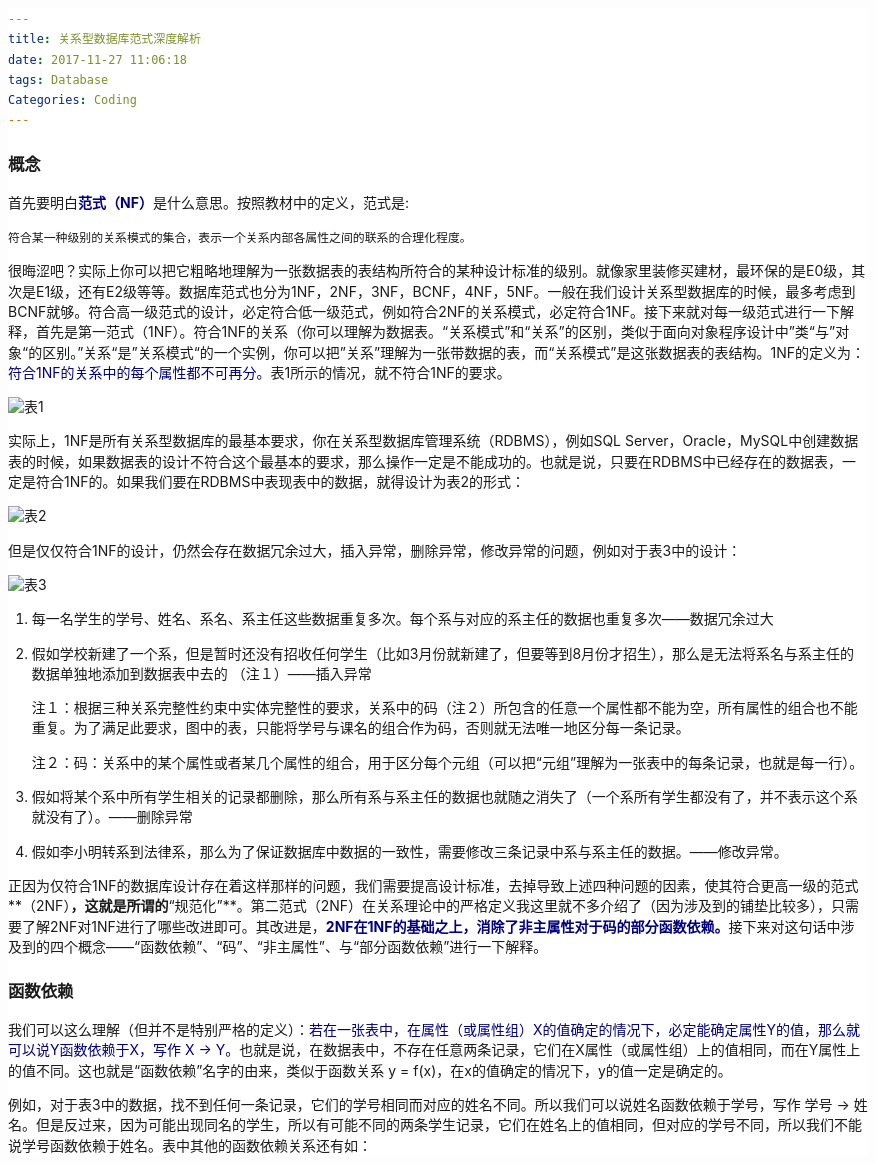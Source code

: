 ```yaml
---
title: 关系型数据库范式深度解析
date: 2017-11-27 11:06:18
tags: Database
Categories: Coding
---
```


### 概念

首先要明白<font color = navy>**范式（NF）**</font>是什么意思。按照教材中的定义，范式是:

	符合某一种级别的关系模式的集合，表示一个关系内部各属性之间的联系的合理化程度。
	
很晦涩吧？实际上你可以把它粗略地理解为一张数据表的表结构所符合的某种设计标准的级别。就像家里装修买建材，最环保的是E0级，其次是E1级，还有E2级等等。数据库范式也分为1NF，2NF，3NF，BCNF，4NF，5NF。一般在我们设计关系型数据库的时候，最多考虑到BCNF就够。符合高一级范式的设计，必定符合低一级范式，例如符合2NF的关系模式，必定符合1NF。接下来就对每一级范式进行一下解释，首先是第一范式（1NF）。符合1NF的关系（你可以理解为数据表。“关系模式”和“关系”的区别，类似于面向对象程序设计中”类“与”对象“的区别。”关系“是”关系模式“的一个实例，你可以把”关系”理解为一张带数据的表，而“关系模式”是这张数据表的表结构。1NF的定义为：<font color = navy>符合1NF的关系中的每个属性都不可再分。</font>表1所示的情况，就不符合1NF的要求。

![表1](https://raw.githubusercontent.com/Hunglish/Blog-Photos/master/picture/20171127database01.jpg)

实际上，1NF是所有关系型数据库的最基本要求，你在关系型数据库管理系统（RDBMS），例如SQL Server，Oracle，MySQL中创建数据表的时候，如果数据表的设计不符合这个最基本的要求，那么操作一定是不能成功的。也就是说，只要在RDBMS中已经存在的数据表，一定是符合1NF的。如果我们要在RDBMS中表现表中的数据，就得设计为表2的形式：

![表2](https://raw.githubusercontent.com/Hunglish/Blog-Photos/master/picture/20171127database02.jpg)

但是仅仅符合1NF的设计，仍然会存在数据冗余过大，插入异常，删除异常，修改异常的问题，例如对于表3中的设计：

![表3](https://raw.githubusercontent.com/Hunglish/Blog-Photos/master/picture/20171127database03.jpg)

1. 每一名学生的学号、姓名、系名、系主任这些数据重复多次。每个系与对应的系主任的数据也重复多次——数据冗余过大 
2. 假如学校新建了一个系，但是暂时还没有招收任何学生（比如3月份就新建了，但要等到8月份才招生），那么是无法将系名与系主任的数据单独地添加到数据表中去的 （注１）——插入异常

	注１：根据三种关系完整性约束中实体完整性的要求，关系中的码（注２）所包含的任意一个属性都不能为空，所有属性的组合也不能重复。为了满足此要求，图中的表，只能将学号与课名的组合作为码，否则就无法唯一地区分每一条记录。
	
	注２：码：关系中的某个属性或者某几个属性的组合，用于区分每个元组（可以把“元组”理解为一张表中的每条记录，也就是每一行）。
	
3. 假如将某个系中所有学生相关的记录都删除，那么所有系与系主任的数据也就随之消失了（一个系所有学生都没有了，并不表示这个系就没有了）。——删除异常

4. 假如李小明转系到法律系，那么为了保证数据库中数据的一致性，需要修改三条记录中系与系主任的数据。——修改异常。

正因为仅符合1NF的数据库设计存在着这样那样的问题，我们需要提高设计标准，去掉导致上述四种问题的因素，使其符合更高一级的范式**（2NF）**，这就是所谓的**“规范化”**。第二范式（2NF）在关系理论中的严格定义我这里就不多介绍了（因为涉及到的铺垫比较多），只需要了解2NF对1NF进行了哪些改进即可。其改进是，<font color = navy>**2NF在1NF的基础之上，消除了非主属性对于码的部分函数依赖。**</font>接下来对这句话中涉及到的四个概念——“函数依赖”、“码”、“非主属性”、与“部分函数依赖”进行一下解释。

### 函数依赖

我们可以这么理解（但并不是特别严格的定义）：<font color = navy>若在一张表中，在属性（或属性组）X的值确定的情况下，必定能确定属性Y的值，那么就可以说Y函数依赖于X，写作 X → Y。</font>也就是说，在数据表中，不存在任意两条记录，它们在X属性（或属性组）上的值相同，而在Y属性上的值不同。这也就是“函数依赖”名字的由来，类似于函数关系 y = f(x)，在x的值确定的情况下，y的值一定是确定的。

例如，对于表3中的数据，找不到任何一条记录，它们的学号相同而对应的姓名不同。所以我们可以说姓名函数依赖于学号，写作 学号 → 姓名。但是反过来，因为可能出现同名的学生，所以有可能不同的两条学生记录，它们在姓名上的值相同，但对应的学号不同，所以我们不能说学号函数依赖于姓名。表中其他的函数依赖关系还有如：
